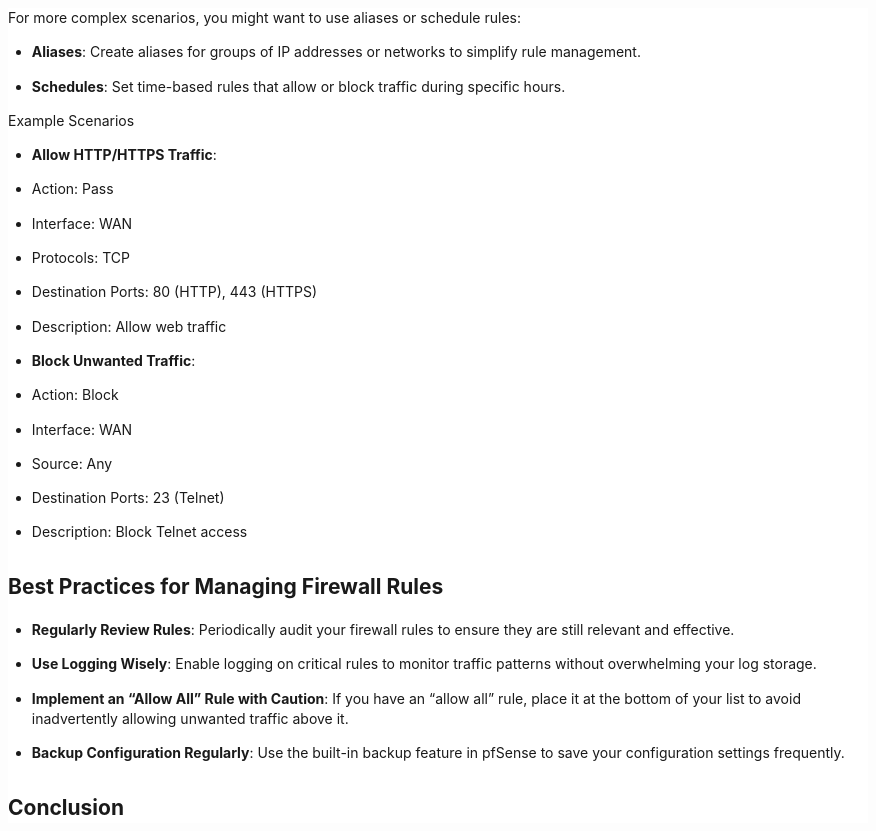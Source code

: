 

For more complex scenarios, you might want to use aliases or schedule rules:


* **Aliases**: Create aliases for groups of IP addresses or networks to simplify rule management.

* **Schedules**: Set time-based rules that allow or block traffic during specific hours.




Example Scenarios


* **Allow HTTP/HTTPS Traffic**:



* Action: Pass

* Interface: WAN

* Protocols: TCP

* Destination Ports: 80 (HTTP), 443 (HTTPS)

* Description: Allow web traffic



* **Block Unwanted Traffic**:



* Action: Block

* Interface: WAN

* Source: Any

* Destination Ports: 23 (Telnet)

* Description: Block Telnet access




## Best Practices for Managing Firewall Rules


* **Regularly Review Rules**: Periodically audit your firewall rules to ensure they are still relevant and effective.

* **Use Logging Wisely**: Enable logging on critical rules to monitor traffic patterns without overwhelming your log storage.

* **Implement an “Allow All” Rule with Caution**: If you have an “allow all” rule, place it at the bottom of your list to avoid inadvertently allowing unwanted traffic above it.

* **Backup Configuration Regularly**: Use the built-in backup feature in pfSense to save your configuration settings frequently.




## Conclusion
